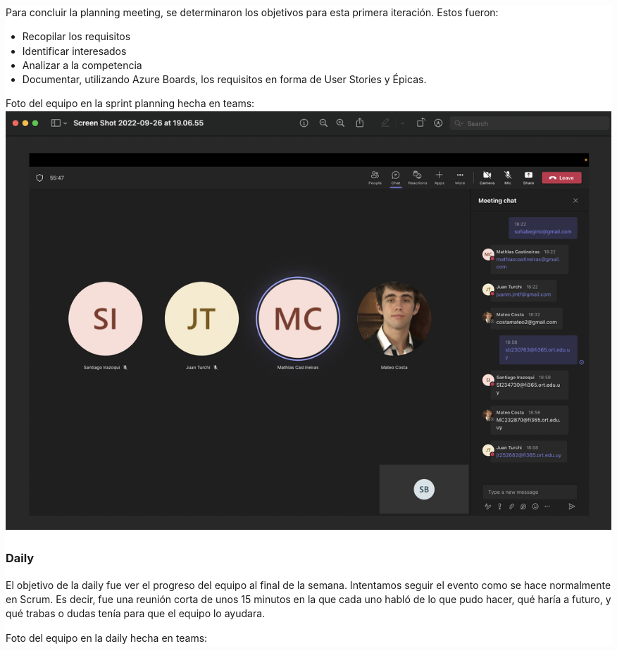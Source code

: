 Para concluir la planning meeting, se determinaron los objetivos para esta primera iteración. Estos fueron:

- Recopilar los requisitos
- Identificar interesados
- Analizar a la competencia
- Documentar, utilizando Azure Boards, los requisitos en forma de User Stories y Épicas.

Foto del equipo en la sprint planning hecha en teams:<br>
<img src="https://github.com/Santirazoqui/Irazoqui-Costa-Castineiras-Begino-Turchi/blob/Iteracion1/Imagenes/Planning.png" width=100% height=auto />

### Daily

El objetivo de la daily fue ver el progreso del equipo al final de la semana. Intentamos seguir el evento como se hace normalmente en Scrum. Es decir, fue una reunión corta de unos 15 minutos en la que cada uno habló de lo que pudo hacer, qué haría a futuro, y qué trabas o dudas tenía para que el equipo lo ayudara.

Foto del equipo en la daily hecha en teams:<br>
